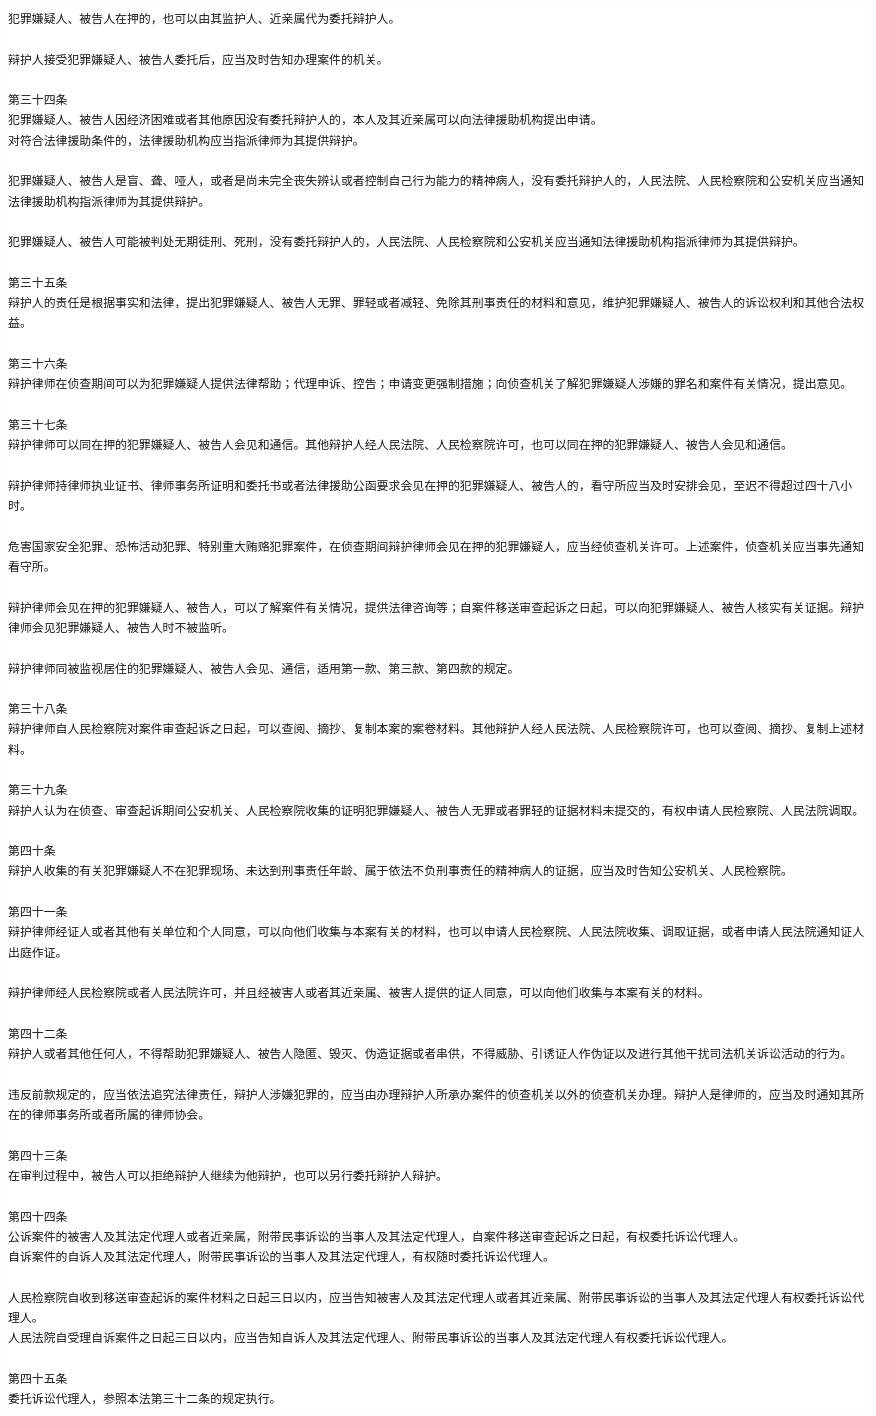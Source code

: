     犯罪嫌疑人、被告人在押的，也可以由其监护人、近亲属代为委托辩护人。
    
    辩护人接受犯罪嫌疑人、被告人委托后，应当及时告知办理案件的机关。
    
    第三十四条 
    犯罪嫌疑人、被告人因经济困难或者其他原因没有委托辩护人的，本人及其近亲属可以向法律援助机构提出申请。
    对符合法律援助条件的，法律援助机构应当指派律师为其提供辩护。
    
    犯罪嫌疑人、被告人是盲、聋、哑人，或者是尚未完全丧失辨认或者控制自己行为能力的精神病人，没有委托辩护人的，人民法院、人民检察院和公安机关应当通知法律援助机构指派律师为其提供辩护。
    
    犯罪嫌疑人、被告人可能被判处无期徒刑、死刑，没有委托辩护人的，人民法院、人民检察院和公安机关应当通知法律援助机构指派律师为其提供辩护。
    
    第三十五条 
    辩护人的责任是根据事实和法律，提出犯罪嫌疑人、被告人无罪、罪轻或者减轻、免除其刑事责任的材料和意见，维护犯罪嫌疑人、被告人的诉讼权利和其他合法权益。
    
    第三十六条 
    辩护律师在侦查期间可以为犯罪嫌疑人提供法律帮助；代理申诉、控告；申请变更强制措施；向侦查机关了解犯罪嫌疑人涉嫌的罪名和案件有关情况，提出意见。
    
    第三十七条 
    辩护律师可以同在押的犯罪嫌疑人、被告人会见和通信。其他辩护人经人民法院、人民检察院许可，也可以同在押的犯罪嫌疑人、被告人会见和通信。
    
    辩护律师持律师执业证书、律师事务所证明和委托书或者法律援助公函要求会见在押的犯罪嫌疑人、被告人的，看守所应当及时安排会见，至迟不得超过四十八小时。
    
    危害国家安全犯罪、恐怖活动犯罪、特别重大贿赂犯罪案件，在侦查期间辩护律师会见在押的犯罪嫌疑人，应当经侦查机关许可。上述案件，侦查机关应当事先通知看守所。
    
    辩护律师会见在押的犯罪嫌疑人、被告人，可以了解案件有关情况，提供法律咨询等；自案件移送审查起诉之日起，可以向犯罪嫌疑人、被告人核实有关证据。辩护律师会见犯罪嫌疑人、被告人时不被监听。
    
    辩护律师同被监视居住的犯罪嫌疑人、被告人会见、通信，适用第一款、第三款、第四款的规定。
    
    第三十八条 
    辩护律师自人民检察院对案件审查起诉之日起，可以查阅、摘抄、复制本案的案卷材料。其他辩护人经人民法院、人民检察院许可，也可以查阅、摘抄、复制上述材料。
    
    第三十九条 
    辩护人认为在侦查、审查起诉期间公安机关、人民检察院收集的证明犯罪嫌疑人、被告人无罪或者罪轻的证据材料未提交的，有权申请人民检察院、人民法院调取。
    
    第四十条 
    辩护人收集的有关犯罪嫌疑人不在犯罪现场、未达到刑事责任年龄、属于依法不负刑事责任的精神病人的证据，应当及时告知公安机关、人民检察院。
    
    第四十一条 
    辩护律师经证人或者其他有关单位和个人同意，可以向他们收集与本案有关的材料，也可以申请人民检察院、人民法院收集、调取证据，或者申请人民法院通知证人出庭作证。
    
    辩护律师经人民检察院或者人民法院许可，并且经被害人或者其近亲属、被害人提供的证人同意，可以向他们收集与本案有关的材料。
    
    第四十二条 
    辩护人或者其他任何人，不得帮助犯罪嫌疑人、被告人隐匿、毁灭、伪造证据或者串供，不得威胁、引诱证人作伪证以及进行其他干扰司法机关诉讼活动的行为。
    
    违反前款规定的，应当依法追究法律责任，辩护人涉嫌犯罪的，应当由办理辩护人所承办案件的侦查机关以外的侦查机关办理。辩护人是律师的，应当及时通知其所在的律师事务所或者所属的律师协会。
    
    第四十三条 
    在审判过程中，被告人可以拒绝辩护人继续为他辩护，也可以另行委托辩护人辩护。
    
    第四十四条 
    公诉案件的被害人及其法定代理人或者近亲属，附带民事诉讼的当事人及其法定代理人，自案件移送审查起诉之日起，有权委托诉讼代理人。
    自诉案件的自诉人及其法定代理人，附带民事诉讼的当事人及其法定代理人，有权随时委托诉讼代理人。
    
    人民检察院自收到移送审查起诉的案件材料之日起三日以内，应当告知被害人及其法定代理人或者其近亲属、附带民事诉讼的当事人及其法定代理人有权委托诉讼代理人。
    人民法院自受理自诉案件之日起三日以内，应当告知自诉人及其法定代理人、附带民事诉讼的当事人及其法定代理人有权委托诉讼代理人。
    
    第四十五条 
    委托诉讼代理人，参照本法第三十二条的规定执行。
    